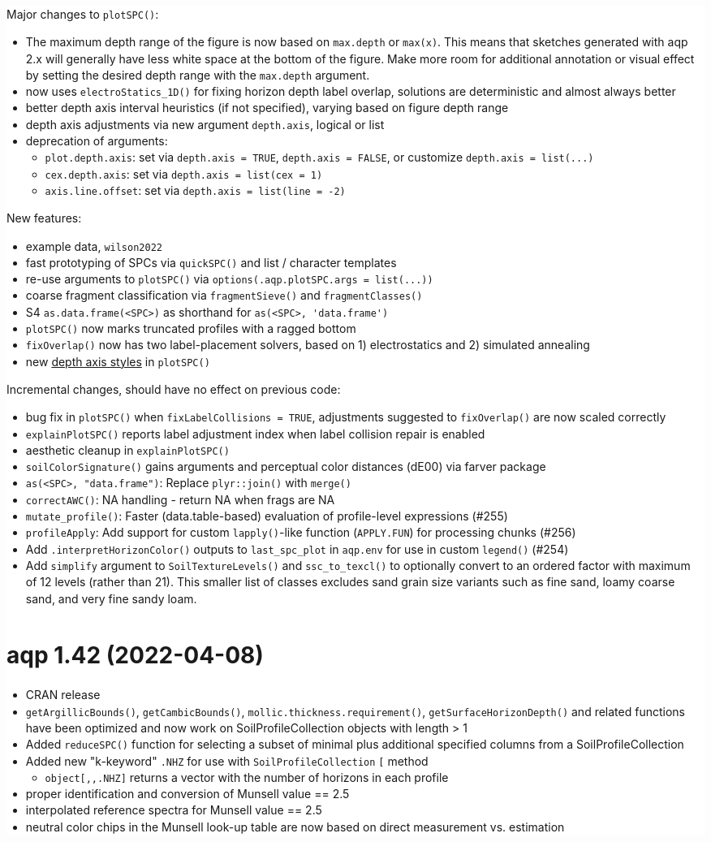 Major changes to `plotSPC()`:

 * The maximum depth range of the figure is now based on `max.depth` or `max(x)`. This means that sketches generated with aqp 2.x will generally have less white space at the bottom of the figure. Make more room for additional annotation or visual effect by setting the desired depth range with the `max.depth` argument.
 * now uses `electroStatics_1D()` for fixing horizon depth label overlap, solutions are deterministic and almost always better
 * better depth axis interval heuristics (if not specified), varying based on figure depth range
 * depth axis adjustments via new argument `depth.axis`, logical or list
 * deprecation of arguments:
   - `plot.depth.axis`: set via `depth.axis = TRUE`, `depth.axis = FALSE`, or customize `depth.axis = list(...)`
   - `cex.depth.axis`: set via `depth.axis = list(cex = 1)`
   - `axis.line.offset`: set via `depth.axis = list(line = -2)`

New features:

 * example data, `wilson2022`
 * fast prototyping of SPCs via `quickSPC()` and list / character templates
 * re-use arguments to `plotSPC()` via `options(.aqp.plotSPC.args = list(...))`
 * coarse fragment classification via `fragmentSieve()` and `fragmentClasses()`
 * S4 `as.data.frame(<SPC>)` as shorthand for `as(<SPC>, 'data.frame')`
 * `plotSPC()` now marks truncated profiles with a ragged bottom
 * `fixOverlap()` now has two label-placement solvers, based on 1) electrostatics and 2) simulated annealing
 * new [depth axis styles](https://ncss-tech.github.io/AQP/aqp/sketches.html) in `plotSPC()`

Incremental changes, should have no effect on previous code:

 * bug fix in `plotSPC()` when `fixLabelCollisions = TRUE`, adjustments suggested to `fixOverlap()` are now scaled correctly
 * `explainPlotSPC()` reports label adjustment index when label collision repair is enabled
 * aesthetic cleanup in `explainPlotSPC()`
 * `soilColorSignature()` gains arguments and perceptual color distances (dE00) via farver package
 * `as(<SPC>, "data.frame")`: Replace `plyr::join()` with `merge()`
 * `correctAWC()`: NA handling - return NA when frags are NA 
 * `mutate_profile()`: Faster (data.table-based) evaluation of profile-level expressions (#255)
 * `profileApply`: Add support for custom `lapply()`-like function (`APPLY.FUN`) for processing chunks (#256) 
 * Add `.interpretHorizonColor()` outputs to `last_spc_plot` in `aqp.env` for use in custom `legend()` (#254)
 * Add `simplify` argument to `SoilTextureLevels()` and `ssc_to_texcl()` to optionally convert to an ordered factor with maximum of 12 levels (rather than 21). This smaller list of classes excludes sand grain size variants such as fine sand, loamy coarse sand, and very fine sandy loam.
 
# aqp 1.42 (2022-04-08)
 * CRAN release
 * `getArgillicBounds()`, `getCambicBounds()`, `mollic.thickness.requirement()`, `getSurfaceHorizonDepth()` and related functions have been optimized and now work on SoilProfileCollection objects with length > 1
 * Added `reduceSPC()` function for selecting a subset of minimal plus additional specified columns from a SoilProfileCollection
 * Added new "k-keyword" `.NHZ` for use with `SoilProfileCollection` `[` method
   * `object[,,.NHZ]` returns a vector with the number of horizons in each profile
 * proper identification and conversion of Munsell value == 2.5
 * interpolated reference spectra for Munsell value == 2.5 
 * neutral color chips in the Munsell look-up table are now based on direct measurement vs. estimation
